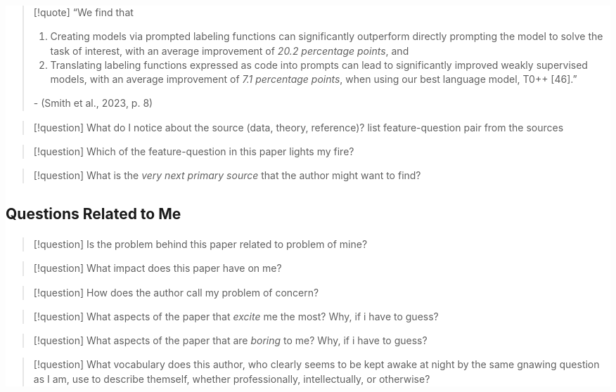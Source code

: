 
>[!quote]
>“We find that 
>1. Creating models via prompted labeling functions can significantly outperform directly prompting the model to solve the task of interest, with an average improvement of *20.2 percentage points*, and 
>2. Translating labeling functions expressed as code into prompts can lead to significantly improved weakly supervised models, with an average improvement of *7.1 percentage points*, when using our best language model, T0++ [46].” 
>   
>   \- (Smith et al., 2023, p. 8)



> [!question]
> What do I notice about the source (data, theory, reference)? list feature-question pair from the sources








>[!question] 
>Which of the feature-question in this paper lights my fire?





>[!question]
>What is the *very next primary source* that the author might want to find?


## Questions Related to Me


> [!question] 
> Is the problem behind this paper related to problem of mine?



> [!question] 
> What impact does this paper have on me?



> [!question] 
> How does the author call my problem of concern?



>[!question]
>What aspects of the paper that *excite* me the most? Why, if i have to guess?



>[!question]
>What aspects of the paper that are *boring* to me? Why, if i have to guess?




>[!question]
  What vocabulary does this author, who clearly seems to be kept awake at night by the same gnawing question as I am, use to describe themself, whether professionally, intellectually, or otherwise?
